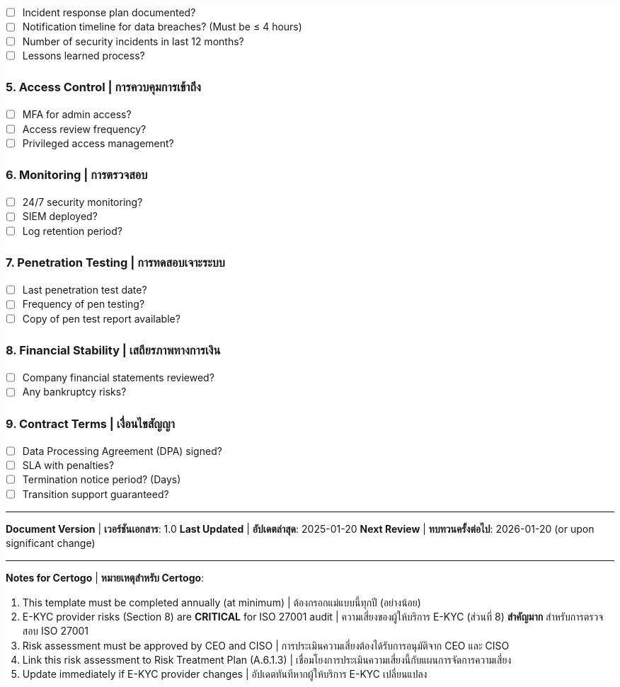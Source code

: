 - [ ] Incident response plan documented?
- [ ] Notification timeline for data breaches? (Must be ≤ 4 hours)
- [ ] Number of security incidents in last 12 months?
- [ ] Lessons learned process?

### 5. Access Control | การควบคุมการเข้าถึง

- [ ] MFA for admin access?
- [ ] Access review frequency?
- [ ] Privileged access management?

### 6. Monitoring | การตรวจสอบ

- [ ] 24/7 security monitoring?
- [ ] SIEM deployed?
- [ ] Log retention period?

### 7. Penetration Testing | การทดสอบเจาะระบบ

- [ ] Last penetration test date?
- [ ] Frequency of pen testing?
- [ ] Copy of pen test report available?

### 8. Financial Stability | เสถียรภาพทางการเงิน

- [ ] Company financial statements reviewed?
- [ ] Any bankruptcy risks?

### 9. Contract Terms | เงื่อนไขสัญญา

- [ ] Data Processing Agreement (DPA) signed?
- [ ] SLA with penalties?
- [ ] Termination notice period? (Days)
- [ ] Transition support guaranteed?

---

**Document Version** | **เวอร์ชันเอกสาร**: 1.0
**Last Updated** | **อัปเดตล่าสุด**: 2025-01-20
**Next Review** | **ทบทวนครั้งต่อไป**: 2026-01-20 (or upon significant change)

---

**Notes for Certogo** | **หมายเหตุสำหรับ Certogo**:

1. This template must be completed annually (at minimum) | ต้องกรอกแม่แบบนี้ทุกปี (อย่างน้อย)
2. E-KYC provider risks (Section 8) are **CRITICAL** for ISO 27001 audit | ความเสี่ยงของผู้ให้บริการ E-KYC (ส่วนที่ 8) **สำคัญมาก** สำหรับการตรวจสอบ ISO 27001
3. Risk assessment must be approved by CEO and CISO | การประเมินความเสี่ยงต้องได้รับการอนุมัติจาก CEO และ CISO
4. Link this risk assessment to Risk Treatment Plan (A.6.1.3) | เชื่อมโยงการประเมินความเสี่ยงนี้กับแผนการจัดการความเสี่ยง
5. Update immediately if E-KYC provider changes | อัปเดตทันทีหากผู้ให้บริการ E-KYC เปลี่ยนแปลง
